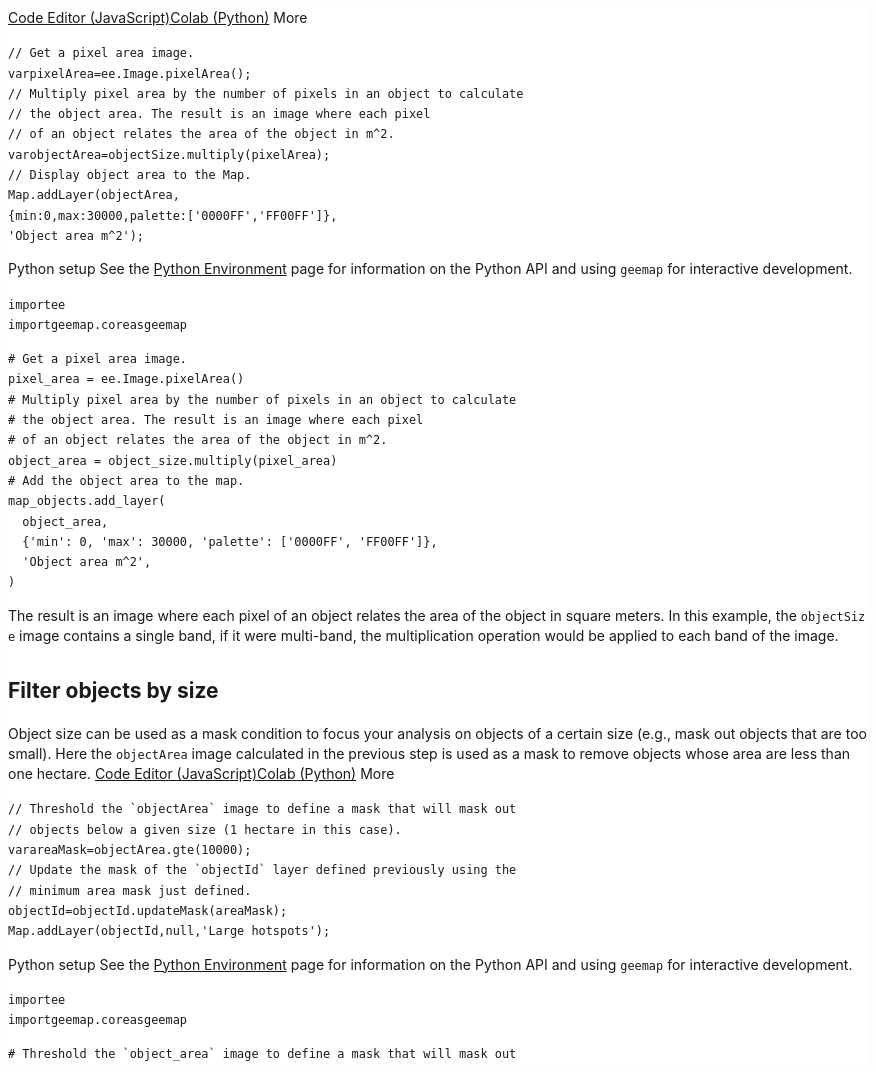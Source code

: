 [Code Editor (JavaScript)](https://developers.google.com/earth-engine/guides/image_objects#code-editor-javascript-sample)[Colab (Python)](https://developers.google.com/earth-engine/guides/image_objects#colab-python-sample) More
```
// Get a pixel area image.
varpixelArea=ee.Image.pixelArea();
// Multiply pixel area by the number of pixels in an object to calculate
// the object area. The result is an image where each pixel
// of an object relates the area of the object in m^2.
varobjectArea=objectSize.multiply(pixelArea);
// Display object area to the Map.
Map.addLayer(objectArea,
{min:0,max:30000,palette:['0000FF','FF00FF']},
'Object area m^2');
```
Python setup
See the [ Python Environment](https://developers.google.com/earth-engine/guides/python_install) page for information on the Python API and using `geemap` for interactive development.
```
importee
importgeemap.coreasgeemap
```
```
# Get a pixel area image.
pixel_area = ee.Image.pixelArea()
# Multiply pixel area by the number of pixels in an object to calculate
# the object area. The result is an image where each pixel
# of an object relates the area of the object in m^2.
object_area = object_size.multiply(pixel_area)
# Add the object area to the map.
map_objects.add_layer(
  object_area,
  {'min': 0, 'max': 30000, 'palette': ['0000FF', 'FF00FF']},
  'Object area m^2',
)
```

The result is an image where each pixel of an object relates the area of the object in square meters. In this example, the `objectSize` image contains a single band, if it were multi-band, the multiplication operation would be applied to each band of the image.
## Filter objects by size
Object size can be used as a mask condition to focus your analysis on objects of a certain size (e.g., mask out objects that are too small). Here the `objectArea` image calculated in the previous step is used as a mask to remove objects whose area are less than one hectare.
[Code Editor (JavaScript)](https://developers.google.com/earth-engine/guides/image_objects#code-editor-javascript-sample)[Colab (Python)](https://developers.google.com/earth-engine/guides/image_objects#colab-python-sample) More
```
// Threshold the `objectArea` image to define a mask that will mask out
// objects below a given size (1 hectare in this case).
varareaMask=objectArea.gte(10000);
// Update the mask of the `objectId` layer defined previously using the
// minimum area mask just defined.
objectId=objectId.updateMask(areaMask);
Map.addLayer(objectId,null,'Large hotspots');
```
Python setup
See the [ Python Environment](https://developers.google.com/earth-engine/guides/python_install) page for information on the Python API and using `geemap` for interactive development.
```
importee
importgeemap.coreasgeemap
```
```
# Threshold the `object_area` image to define a mask that will mask out
```